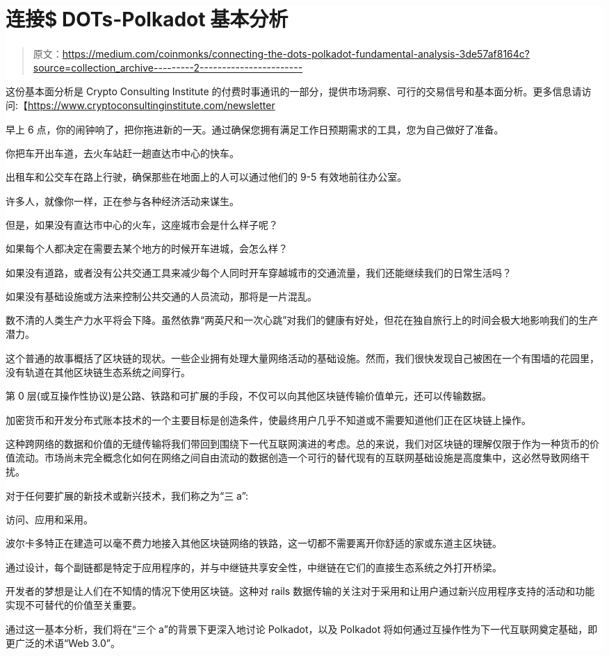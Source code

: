 # 连接$ DOTs-Polkadot 基本分析

> 原文：<https://medium.com/coinmonks/connecting-the-dots-polkadot-fundamental-analysis-3de57af8164c?source=collection_archive---------2----------------------->

这份基本面分析是 Crypto Consulting Institute 的付费时事通讯的一部分，提供市场洞察、可行的交易信号和基本面分析。更多信息请访问:【https://www.cryptoconsultinginstitute.com/newsletter 

早上 6 点，你的闹钟响了，把你拖进新的一天。通过确保您拥有满足工作日预期需求的工具，您为自己做好了准备。

你把车开出车道，去火车站赶一趟直达市中心的快车。

出租车和公交车在路上行驶，确保那些在地面上的人可以通过他们的 9-5 有效地前往办公室。

许多人，就像你一样，正在参与各种经济活动来谋生。

但是，如果没有直达市中心的火车，这座城市会是什么样子呢？

如果每个人都决定在需要去某个地方的时候开车进城，会怎么样？

如果没有道路，或者没有公共交通工具来减少每个人同时开车穿越城市的交通流量，我们还能继续我们的日常生活吗？

如果没有基础设施或方法来控制公共交通的人员流动，那将是一片混乱。

数不清的人类生产力水平将会下降。虽然依靠“两英尺和一次心跳”对我们的健康有好处，但花在独自旅行上的时间会极大地影响我们的生产潜力。

这个普通的故事概括了区块链的现状。一些企业拥有处理大量网络活动的基础设施。然而，我们很快发现自己被困在一个有围墙的花园里，没有轨道在其他区块链生态系统之间穿行。

第 0 层(或互操作性协议)是公路、铁路和可扩展的手段，不仅可以向其他区块链传输价值单元，还可以传输数据。

加密货币和开发分布式账本技术的一个主要目标是创造条件，使最终用户几乎不知道或不需要知道他们正在区块链上操作。

这种跨网络的数据和价值的无缝传输将我们带回到围绕下一代互联网演进的考虑。总的来说，我们对区块链的理解仅限于作为一种货币的价值流动。市场尚未完全概念化如何在网络之间自由流动的数据创造一个可行的替代现有的互联网基础设施是高度集中，这必然导致网络干扰。

对于任何要扩展的新技术或新兴技术，我们称之为“三 a”:

访问、应用和采用。

波尔卡多特正在建造可以毫不费力地接入其他区块链网络的铁路，这一切都不需要离开你舒适的家或东道主区块链。

通过设计，每个副链都是特定于应用程序的，并与中继链共享安全性，中继链在它们的直接生态系统之外打开桥梁。

开发者的梦想是让人们在不知情的情况下使用区块链。这种对 rails 数据传输的关注对于采用和让用户通过新兴应用程序支持的活动和功能实现不可替代的价值至关重要。

通过这一基本分析，我们将在“三个 a”的背景下更深入地讨论 Polkadot，以及 Polkadot 将如何通过互操作性为下一代互联网奠定基础，即更广泛的术语“Web 3.0”。

